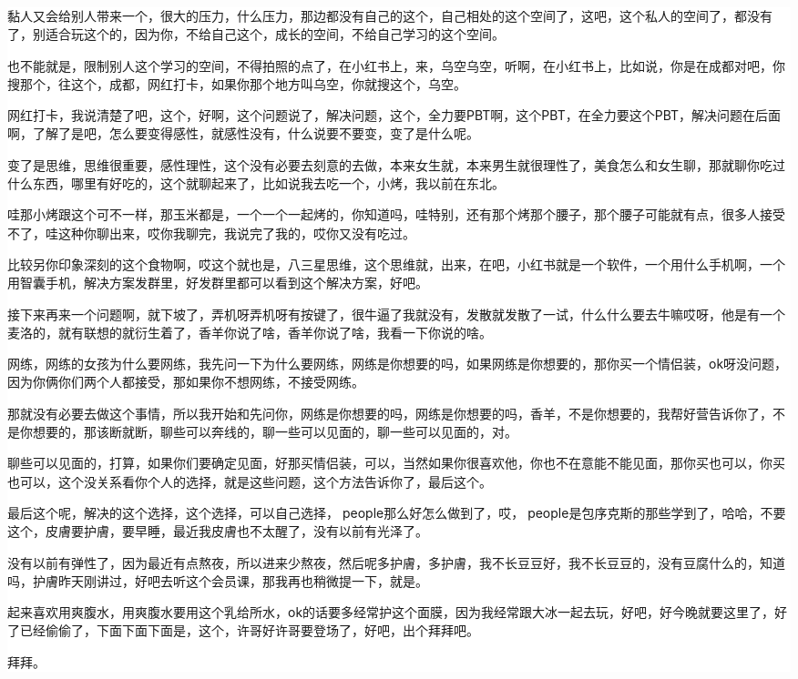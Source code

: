 黏人又会给别人带来一个，很大的压力，什么压力，那边都没有自己的这个，自己相处的这个空间了，这吧，这个私人的空间了，都没有了，别适合玩这个的，因为你，不给自己这个，成长的空间，不给自己学习的这个空间。

也不能就是，限制别人这个学习的空间，不得拍照的点了，在小红书上，来，乌空乌空，听啊，在小红书上，比如说，你是在成都对吧，你搜那个，往这个，成都，网红打卡，如果你那个地方叫乌空，你就搜这个，乌空。

网红打卡，我说清楚了吧，这个，好啊，这个问题说了，解决问题，这个，全力要PBT啊，这个PBT，在全力要这个PBT，解决问题在后面啊，了解了是吧，怎么要变得感性，就感性没有，什么说要不要变，变了是什么呢。

变了是思维，思维很重要，感性理性，这个没有必要去刻意的去做，本来女生就，本来男生就很理性了，美食怎么和女生聊，那就聊你吃过什么东西，哪里有好吃的，这个就聊起来了，比如说我去吃一个，小烤，我以前在东北。

哇那小烤跟这个可不一样，那玉米都是，一个一个一起烤的，你知道吗，哇特别，还有那个烤那个腰子，那个腰子可能就有点，很多人接受不了，哇这种你聊出来，哎你我聊完，我说完了我的，哎你又没有吃过。

比较另你印象深刻的这个食物啊，哎这个就也是，八三星思维，这个思维就，出来，在吧，小红书就是一个软件，一个用什么手机啊，一个用智囊手机，解决方案发群里，好发群里都可以看到这个解决方案，好吧。

接下来再来一个问题啊，就下坡了，弄机呀弄机呀有按键了，很牛逼了我就没有，发散就发散了一试，什么什么要去牛嘛哎呀，他是有一个麦洛的，就有联想的就衍生着了，香羊你说了啥，香羊你说了啥，我看一下你说的啥。

网练，网练的女孩为什么要网练，我先问一下为什么要网练，网练是你想要的吗，如果网练是你想要的，那你买一个情侣装，ok呀没问题，因为你俩你们两个人都接受，那如果你不想网练，不接受网练。

那就没有必要去做这个事情，所以我开始和先问你，网练是你想要的吗，网练是你想要的吗，香羊，不是你想要的，我帮好营告诉你了，不是你想要的，那该断就断，聊些可以奔线的，聊一些可以见面的，聊一些可以见面的，对。

聊些可以见面的，打算，如果你们要确定见面，好那买情侣装，可以，当然如果你很喜欢他，你也不在意能不能见面，那你买也可以，你买也可以，这个没关系看你个人的选择，就是这些问题，这个方法告诉你了，最后这个。

最后这个呢，解决的这个选择，这个选择，可以自己选择， people那么好怎么做到了，哎， people是包序克斯的那些学到了，哈哈，不要这个，皮膚要护膚，要早睡，最近我皮膚也不太醒了，没有以前有光泽了。

没有以前有弹性了，因为最近有点熬夜，所以进来少熬夜，然后呢多护膚，多护膚，我不长豆豆好，我不长豆豆的，没有豆腐什么的，知道吗，护膚昨天刚讲过，好吧去听这个会员课，那我再也稍微提一下，就是。

起来喜欢用爽腹水，用爽腹水要用这个乳给所水，ok的话要多经常护这个面膜，因为我经常跟大冰一起去玩，好吧，好今晚就要这里了，好了已经偷偷了，下面下面下面是，这个，许哥好许哥要登场了，好吧，出个拜拜吧。

拜拜。